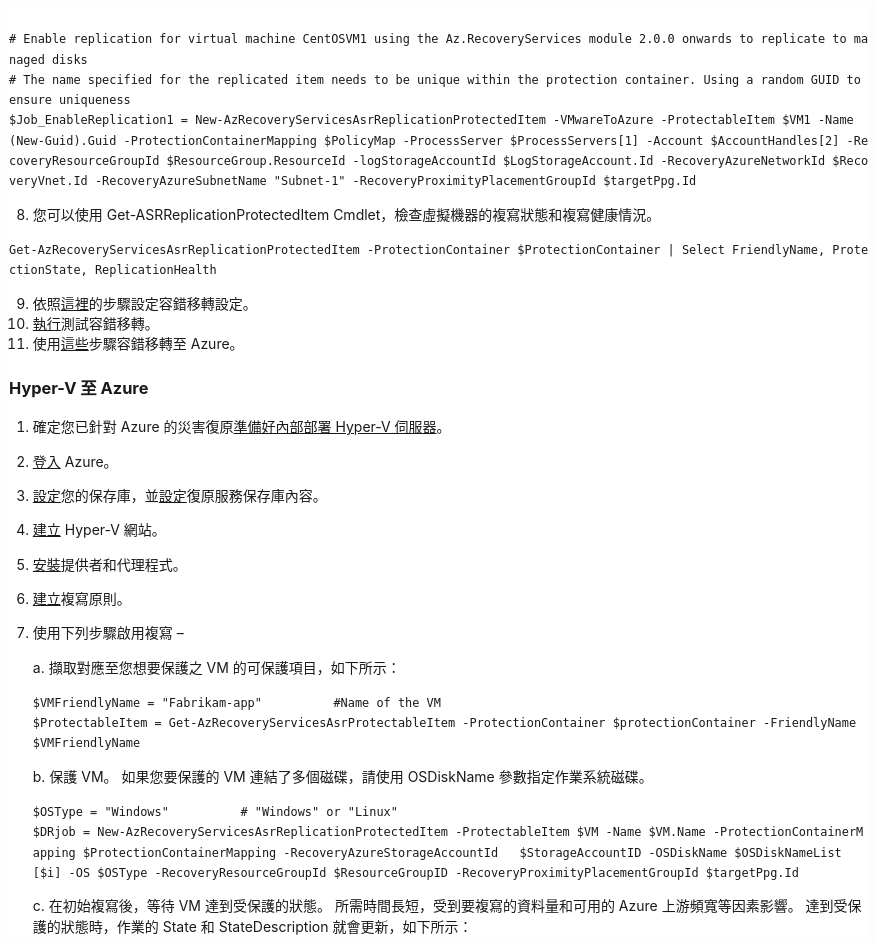 ```azurepowershell

# Enable replication for virtual machine CentOSVM1 using the Az.RecoveryServices module 2.0.0 onwards to replicate to managed disks
# The name specified for the replicated item needs to be unique within the protection container. Using a random GUID to ensure uniqueness
$Job_EnableReplication1 = New-AzRecoveryServicesAsrReplicationProtectedItem -VMwareToAzure -ProtectableItem $VM1 -Name (New-Guid).Guid -ProtectionContainerMapping $PolicyMap -ProcessServer $ProcessServers[1] -Account $AccountHandles[2] -RecoveryResourceGroupId $ResourceGroup.ResourceId -logStorageAccountId $LogStorageAccount.Id -RecoveryAzureNetworkId $RecoveryVnet.Id -RecoveryAzureSubnetName "Subnet-1" -RecoveryProximityPlacementGroupId $targetPpg.Id
```

8. 您可以使用 Get-ASRReplicationProtectedItem Cmdlet，檢查虛擬機器的複寫狀態和複寫健康情況。

```azurepowershell
Get-AzRecoveryServicesAsrReplicationProtectedItem -ProtectionContainer $ProtectionContainer | Select FriendlyName, ProtectionState, ReplicationHealth
```

9. 依照[這裡](./vmware-azure-disaster-recovery-powershell.md#configure-failover-settings)的步驟設定容錯移轉設定。
10. [執行](./vmware-azure-disaster-recovery-powershell.md#run-a-test-failover)測試容錯移轉。
11. 使用[這些](./vmware-azure-disaster-recovery-powershell.md#fail-over-to-azure)步驟容錯移轉至 Azure。

### <a name="hyper-v-to-azure"></a>Hyper-V 至 Azure

1. 確定您已針對 Azure 的災害復原[準備好內部部署 Hyper-V 伺服器](./hyper-v-prepare-on-premises-tutorial.md)。
2. [登入](./hyper-v-azure-powershell-resource-manager.md#step-1-sign-in-to-your-azure-account) Azure。
3. [設定](./hyper-v-azure-powershell-resource-manager.md#step-2-set-up-the-vault)您的保存庫，並[設定](./hyper-v-azure-powershell-resource-manager.md#step-3-set-the-recovery-services-vault-context)復原服務保存庫內容。
4. [建立](./hyper-v-azure-powershell-resource-manager.md#step-4-create-a-hyper-v-site) Hyper-V 網站。
5. [安裝](./hyper-v-azure-powershell-resource-manager.md#step-5-install-the-provider-and-agent)提供者和代理程式。
6. [建立](./hyper-v-azure-powershell-resource-manager.md#step-6-create-a-replication-policy)複寫原則。
7. 使用下列步驟啟用複寫 – 
    
    a. 擷取對應至您想要保護之 VM 的可保護項目，如下所示：

    ```azurepowershell
    $VMFriendlyName = "Fabrikam-app"          #Name of the VM
    $ProtectableItem = Get-AzRecoveryServicesAsrProtectableItem -ProtectionContainer $protectionContainer -FriendlyName $VMFriendlyName
    ```
    b. 保護 VM。 如果您要保護的 VM 連結了多個磁碟，請使用 OSDiskName 參數指定作業系統磁碟。
    
    ```azurepowershell
    $OSType = "Windows"          # "Windows" or "Linux"
    $DRjob = New-AzRecoveryServicesAsrReplicationProtectedItem -ProtectableItem $VM -Name $VM.Name -ProtectionContainerMapping $ProtectionContainerMapping -RecoveryAzureStorageAccountId   $StorageAccountID -OSDiskName $OSDiskNameList[$i] -OS $OSType -RecoveryResourceGroupId $ResourceGroupID -RecoveryProximityPlacementGroupId $targetPpg.Id
    ```
    c. 在初始複寫後，等待 VM 達到受保護的狀態。 所需時間長短，受到要複寫的資料量和可用的 Azure 上游頻寬等因素影響。 達到受保護的狀態時，作業的 State 和 StateDescription 就會更新，如下所示： 
    